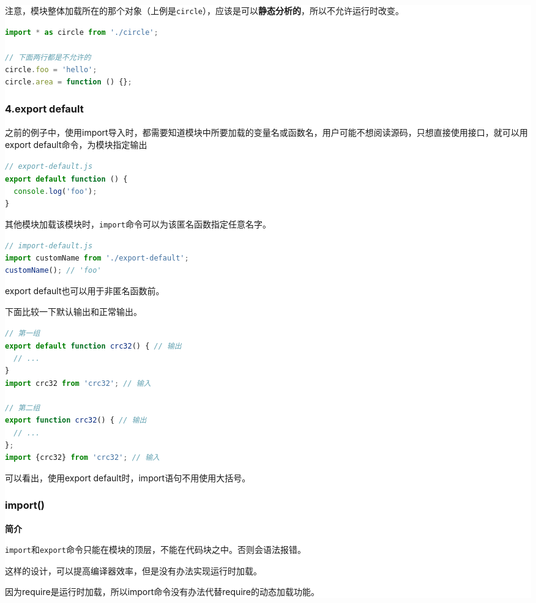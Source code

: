 注意，模块整体加载所在的那个对象（上例是`circle`），应该是可以**静态分析的**，所以不允许运行时改变。

```js
import * as circle from './circle';

// 下面两行都是不允许的
circle.foo = 'hello';
circle.area = function () {};
```

### 4.export default

之前的例子中，使用import导入时，都需要知道模块中所要加载的变量名或函数名，用户可能不想阅读源码，只想直接使用接口，就可以用export default命令，为模块指定输出

```js
// export-default.js
export default function () {
  console.log('foo');
}
```

其他模块加载该模块时，`import`命令可以为该匿名函数指定任意名字。

```js
// import-default.js
import customName from './export-default';
customName(); // 'foo'
```

export default也可以用于非匿名函数前。

下面比较一下默认输出和正常输出。

```js
// 第一组
export default function crc32() { // 输出
  // ...
}
import crc32 from 'crc32'; // 输入

// 第二组
export function crc32() { // 输出
  // ...
};
import {crc32} from 'crc32'; // 输入
```

可以看出，使用export default时，import语句不用使用大括号。

### import() 

**简介**

`import`和`export`命令只能在模块的顶层，不能在代码块之中。否则会语法报错。

这样的设计，可以提高编译器效率，但是没有办法实现运行时加载。

因为require是运行时加载，所以import命令没有办法代替require的动态加载功能。
